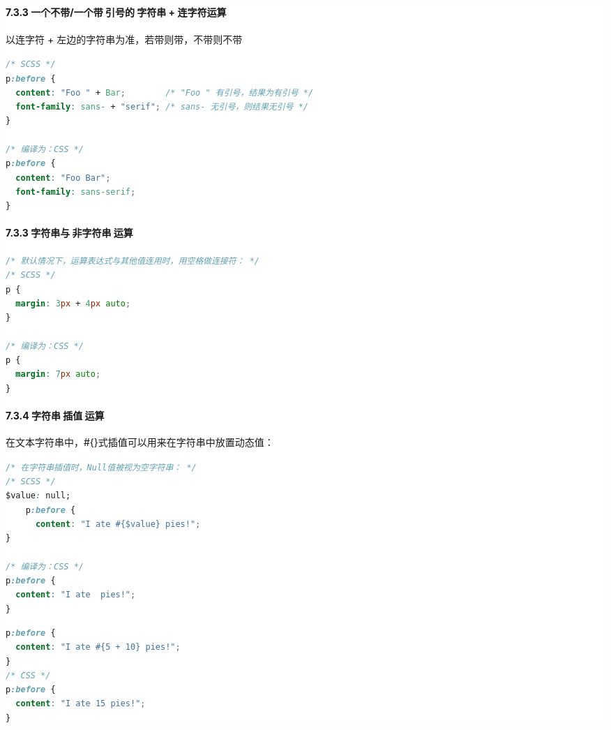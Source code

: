#### 7.3.3 一个不带/一个带 引号的 字符串  + 连字符运算

以连字符 + 左边的字符串为准，若带则带，不带则不带

```CSS
/* SCSS */
p:before {
  content: "Foo " + Bar;        /* "Foo " 有引号，结果为有引号 */
  font-family: sans- + "serif"; /* sans- 无引号，则结果无引号 */
}

/* 编译为：CSS */
p:before {
  content: "Foo Bar";
  font-family: sans-serif;
}
```

#### 7.3.3 字符串与 非字符串 运算

```CSS
/* 默认情况下，运算表达式与其他值连用时，用空格做连接符： */
/* SCSS */
p {
  margin: 3px + 4px auto;
}

/* 编译为：CSS */
p {
  margin: 7px auto;
}
```

#### 7.3.4 字符串 插值 运算

在文本字符串中，#{}式插值可以用来在字符串中放置动态值：

```CSS
/* 在字符串插值时，Null值被视为空字符串： */
/* SCSS */
$value: null;
    p:before {
      content: "I ate #{$value} pies!";
}

/* 编译为：CSS */
p:before {
  content: "I ate  pies!";
}
```

```CSS
p:before {
  content: "I ate #{5 + 10} pies!";
}
/* CSS */
p:before {
  content: "I ate 15 pies!";
}
```
